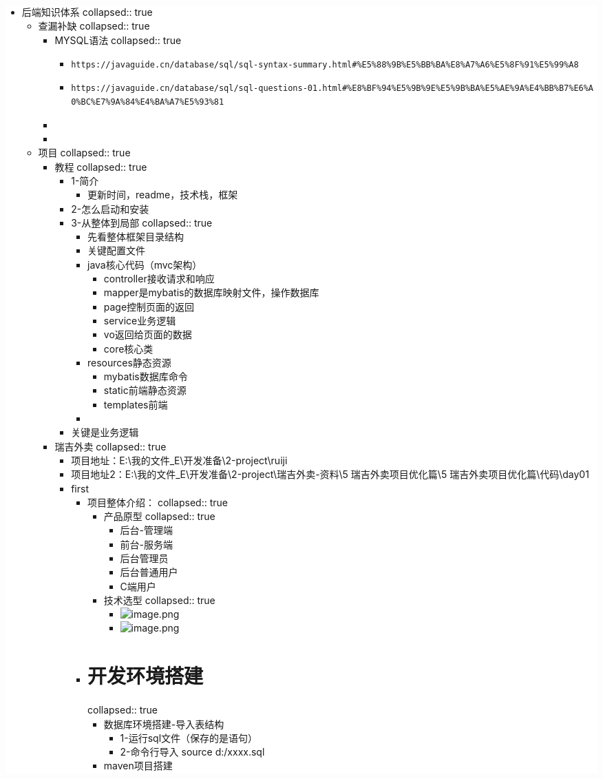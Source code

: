- 后端知识体系
  collapsed:: true
	- 查漏补缺
	  collapsed:: true
		- MYSQL语法
		  collapsed:: true
			- ```
			  https://javaguide.cn/database/sql/sql-syntax-summary.html#%E5%88%9B%E5%BB%BA%E8%A7%A6%E5%8F%91%E5%99%A8
			  ```
			- ```
			  https://javaguide.cn/database/sql/sql-questions-01.html#%E8%BF%94%E5%9B%9E%E5%9B%BA%E5%AE%9A%E4%BB%B7%E6%A0%BC%E7%9A%84%E4%BA%A7%E5%93%81
			  ```
		-
		-
	- 项目
	  collapsed:: true
		- 教程
		  collapsed:: true
			- 1-简介
				- 更新时间，readme，技术栈，框架
			- 2-怎么启动和安装
			- 3-从整体到局部
			  collapsed:: true
				- 先看整体框架目录结构
				- 关键配置文件
				- java核心代码（mvc架构）
					- controller接收请求和响应
					- mapper是mybatis的数据库映射文件，操作数据库
					- page控制页面的返回
					- service业务逻辑
					- vo返回给页面的数据
					- core核心类
				- resources静态资源
					- mybatis数据库命令
					- static前端静态资源
					- templates前端
				-
			- 关键是业务逻辑
		- 瑞吉外卖
		  collapsed:: true
			- 项目地址：E:\我的文件_E\开发准备\2-project\ruiji
			- 项目地址2：E:\我的文件_E\开发准备\2-project\瑞吉外卖-资料\5 瑞吉外卖项目优化篇\5 瑞吉外卖项目优化篇\代码\day01
			- first
				- 项目整体介绍：
				  collapsed:: true
					- 产品原型
					  collapsed:: true
						- 后台-管理端
						- 前台-服务端
						- 后台管理员
						- 后台普通用户
						- C端用户
					- 技术选型
					  collapsed:: true
						- ![image.png](../assets/image_1678864212758_0.png)
						- ![image.png](../assets/image_1678864329178_0.png)
				- # 开发环境搭建
				  collapsed:: true
					- 数据库环境搭建-导入表结构
						- 1-运行sql文件（保存的是语句）
						- 2-命令行导入 source d:/xxxx.sql
					- maven项目搭建